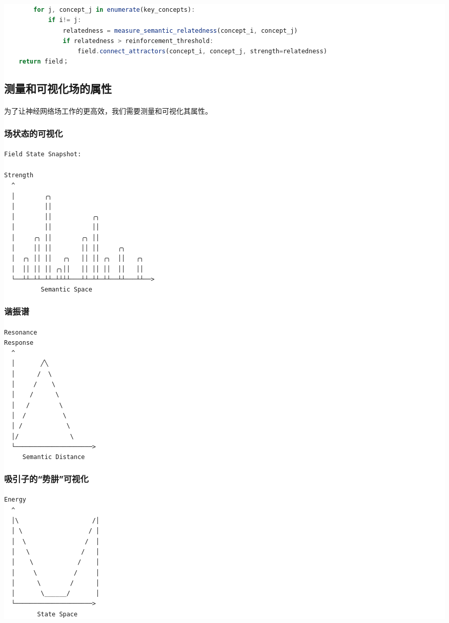 ```javascript
        for j, concept_j in enumerate(key_concepts):
            if i!= j:
                relatedness = measure_semantic_relatedness(concept_i, concept_j)
                if relatedness > reinforcement_threshold:
                    field.connect_attractors(concept_i, concept_j, strength=relatedness)
    return field；
```

## 测量和可视化场的属性

为了让神经网络场工作的更高效，我们需要测量和可视化其属性。

### 场状态的可视化

```plain&#x20;text
Field State Snapshot:
          
Strength   
  ^        
  │        ╭╮                            
  │        ││                            
  │        ││           ╭╮               
  │        ││           ││               
  │     ╭╮ ││        ╭╮ ││               
  │     ││ ││        ││ ││     ╭╮        
  │  ╭╮ ││ ││   ╭╮   ││ ││ ╭╮  ││   ╭╮   
  │  ││ ││ ││ ╭╮││   ││ ││ ││  ││   ││   
  └──┴┴─┴┴─┴┴─┴┴┴┴───┴┴─┴┴─┴┴──┴┴───┴┴──>
          Semantic Space
```

### 谐振谱

```plain&#x20;text
Resonance
Response    
  ^        
  │       ╱╲               
  │      /  \              
  │     /    \             
  │    /      \            
  │   /        \           
  │  /          \          
  │ /            \         
  │/              \        
  └─────────────────────> 
     Semantic Distance
```

### 吸引子的“势肼”可视化

```plain&#x20;text
Energy    
  ^        
  │\                    /│
  │ \                  / │
  │  \                /  │
  │   \              /   │
  │    \            /    │
  │     \          /     │
  │      \        /      │
  │       \______/       │
  └─────────────────────> 
         State Space
```